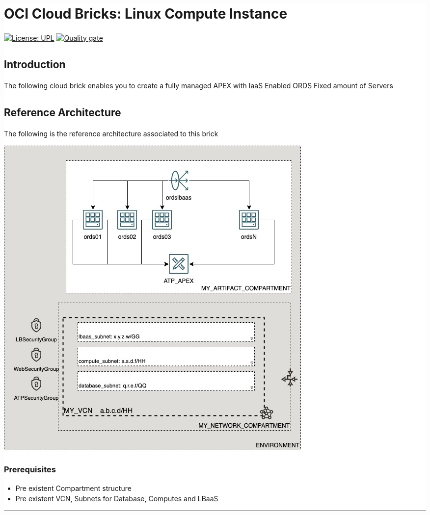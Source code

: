 # OCI Cloud Bricks: Linux Compute Instance

[![License: UPL](https://img.shields.io/badge/license-UPL-green)](https://img.shields.io/badge/license-UPL-green) [![Quality gate](https://sonarcloud.io/api/project_badges/quality_gate?project=oracle-devrel_terraform-oci-cloudbricks-linux-compute)](https://sonarcloud.io/dashboard?id=oracle-devrel_terraform-oci-cloudbricks-linux-compute)

## Introduction
The following cloud brick enables you to create a fully managed APEX with IaaS Enabled ORDS Fixed amount of Servers

## Reference Architecture
The following is the reference architecture associated to this brick

![Reference Architecture](./images/Bricks_Architectures-linux_compute_ref_arch.jpeg)

### Prerequisites
- Pre existent Compartment structure
- Pre existent VCN, Subnets for Database, Computes and LBaaS

--- 